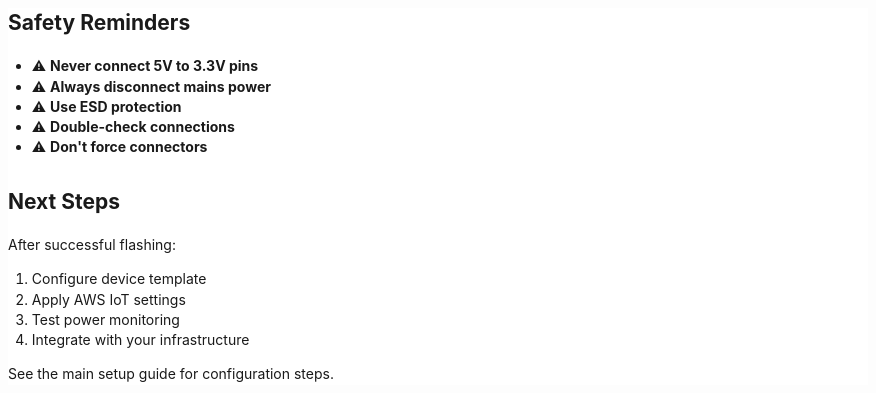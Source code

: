 ## Safety Reminders

- ⚠️ **Never connect 5V to 3.3V pins**
- ⚠️ **Always disconnect mains power**
- ⚠️ **Use ESD protection**
- ⚠️ **Double-check connections**
- ⚠️ **Don't force connectors**

## Next Steps

After successful flashing:

1. Configure device template
2. Apply AWS IoT settings
3. Test power monitoring
4. Integrate with your infrastructure

See the main setup guide for configuration steps.
